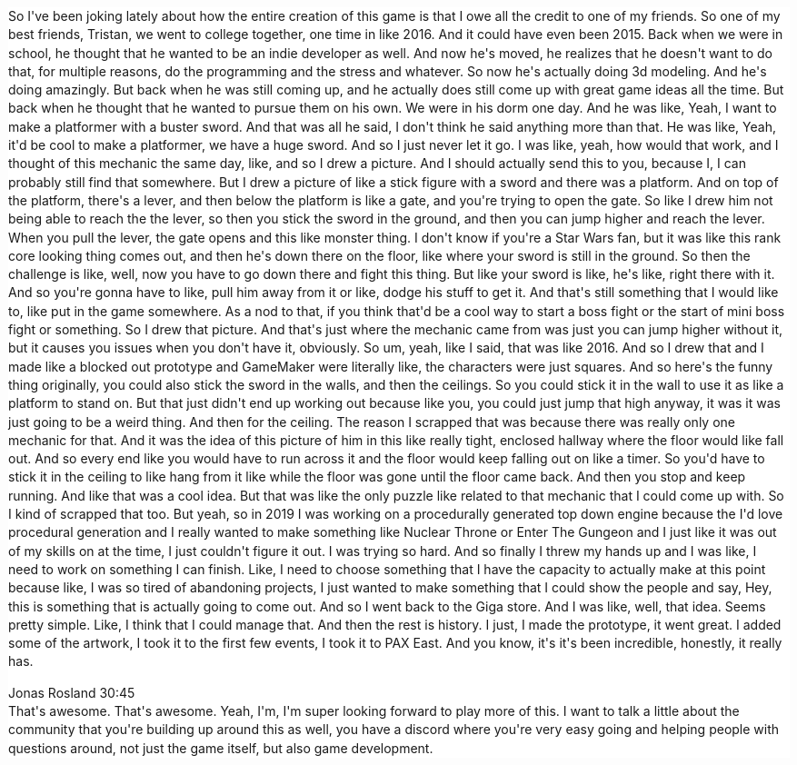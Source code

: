 So I've been joking lately about how the entire creation of this game is that I owe all the credit to one of my friends. So one of my best friends, Tristan, we went to college together, one time in like 2016. And it could have even been 2015. Back when we were in school, he thought that he wanted to be an indie developer as well. And now he's moved, he realizes that he doesn't want to do that, for multiple reasons, do the programming and the stress and whatever. So now he's actually doing 3d modeling. And he's doing amazingly. But back when he was still coming up, and he actually does still come up with great game ideas all the time. But back when he thought that he wanted to pursue them on his own. We were in his dorm one day. And he was like, Yeah, I want to make a platformer with a buster sword. And that was all he said, I don't think he said anything more than that. He was like, Yeah, it'd be cool to make a platformer, we have a huge sword. And so I just never let it go. I was like, yeah, how would that work, and I thought of this mechanic the same day, like, and so I drew a picture. And I should actually send this to you, because I, I can probably still find that somewhere. But I drew a picture of like a stick figure with a sword and there was a platform. And on top of the platform, there's a lever, and then below the platform is like a gate, and you're trying to open the gate. So like I drew him not being able to reach the the lever, so then you stick the sword in the ground, and then you can jump higher and reach the lever. When you pull the lever, the gate opens and this like monster thing. I don't know if you're a Star Wars fan, but it was like this rank core looking thing comes out, and then he's down there on the floor, like where your sword is still in the ground. So then the challenge is like, well, now you have to go down there and fight this thing. But like your sword is like, he's like, right there with it. And so you're gonna have to like, pull him away from it or like, dodge his stuff to get it. And that's still something that I would like to, like put in the game somewhere. As a nod to that, if you think that'd be a cool way to start a boss fight or the start of mini boss fight or something. So I drew that picture. And that's just where the mechanic came from was just you can jump higher without it, but it causes you issues when you don't have it, obviously. So um, yeah, like I said, that was like 2016. And so I drew that and I made like a blocked out prototype and GameMaker were literally like, the characters were just squares. And so here's the funny thing originally, you could also stick the sword in the walls, and then the ceilings. So you could stick it in the wall to use it as like a platform to stand on. But that just didn't end up working out because like you, you could just jump that high anyway, it was it was just going to be a weird thing. And then for the ceiling. The reason I scrapped that was because there was really only one mechanic for that. And it was the idea of this picture of him in this like really tight, enclosed hallway where the floor would like fall out. And so every end like you would have to run across it and the floor would keep falling out on like a timer. So you'd have to stick it in the ceiling to like hang from it like while the floor was gone until the floor came back. And then you stop and keep running. And like that was a cool idea. But that was like the only puzzle like related to that mechanic that I could come up with. So I kind of scrapped that too. But yeah, so in 2019 I was working on a procedurally generated top down engine because the I'd love procedural generation and I really wanted to make something like Nuclear Throne or Enter The Gungeon and I just like it was out of my skills on at the time, I just couldn't figure it out. I was trying so hard. And so finally I threw my hands up and I was like, I need to work on something I can finish. Like, I need to choose something that I have the capacity to actually make at this point because like, I was so tired of abandoning projects, I just wanted to make something that I could show the people and say, Hey, this is something that is actually going to come out. And so I went back to the Giga store. And I was like, well, that idea. Seems pretty simple. Like, I think that I could manage that. And then the rest is history. I just, I made the prototype, it went great. I added some of the artwork, I took it to the first few events, I took it to PAX East. And you know, it's it's been incredible, honestly, it really has.

Jonas Rosland  30:45  
That's awesome. That's awesome. Yeah, I'm, I'm super looking forward to play more of this. I want to talk a little about the community that you're building up around this as well, you have a discord where you're very easy going and helping people with questions around, not just the game itself, but also game development.
